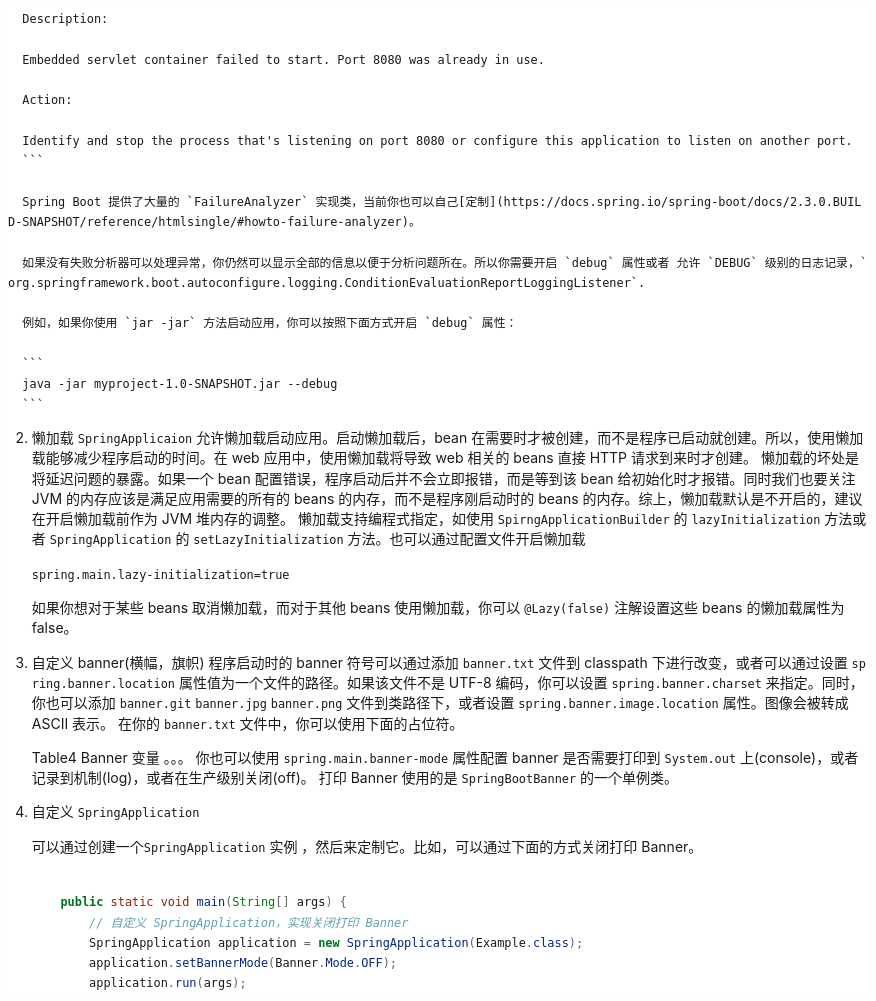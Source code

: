       Description:
      
      Embedded servlet container failed to start. Port 8080 was already in use.
      
      Action:
      
      Identify and stop the process that's listening on port 8080 or configure this application to listen on another port.
      ```

      Spring Boot 提供了大量的 `FailureAnalyzer` 实现类，当前你也可以自己[定制](https://docs.spring.io/spring-boot/docs/2.3.0.BUILD-SNAPSHOT/reference/htmlsingle/#howto-failure-analyzer)。

      如果没有失败分析器可以处理异常，你仍然可以显示全部的信息以便于分析问题所在。所以你需要开启 `debug` 属性或者 允许 `DEBUG` 级别的日志记录，`org.springframework.boot.autoconfigure.logging.ConditionEvaluationReportLoggingListener`.

      例如，如果你使用 `jar -jar` 方法启动应用，你可以按照下面方式开启 `debug` 属性：

      ```
      java -jar myproject-1.0-SNAPSHOT.jar --debug
      ```

   2. 懒加载
      `SpringApplicaion` 允许懒加载启动应用。启动懒加载后，bean 在需要时才被创建，而不是程序已启动就创建。所以，使用懒加载能够减少程序启动的时间。在 web 应用中，使用懒加载将导致 web 相关的 beans 直接 HTTP 请求到来时才创建。
      懒加载的坏处是将延迟问题的暴露。如果一个 bean 配置错误，程序启动后并不会立即报错，而是等到该 bean 给初始化时才报错。同时我们也要关注 JVM 的内存应该是满足应用需要的所有的 beans 的内存，而不是程序刚启动时的 beans 的内存。综上，懒加载默认是不开启的，建议在开启懒加载前作为 JVM 堆内存的调整。
      懒加载支持编程式指定，如使用 `SpirngApplicationBuilder` 的 `lazyInitialization` 方法或者 `SpringApplication` 的 `setLazyInitialization` 方法。也可以通过配置文件开启懒加载

      ```properties
      spring.main.lazy-initialization=true
      ```

      如果你想对于某些 beans 取消懒加载，而对于其他 beans 使用懒加载，你可以 `@Lazy(false)` 注解设置这些 beans 的懒加载属性为 false。

   3. 自定义 banner(横幅，旗帜)
      程序启动时的 banner 符号可以通过添加 `banner.txt` 文件到 classpath 下进行改变，或者可以通过设置 `spring.banner.location` 属性值为一个文件的路径。如果该文件不是 UTF-8 编码，你可以设置 `spring.banner.charset` 来指定。同时，你也可以添加 `banner.git` `banner.jpg` `banner.png` 文件到类路径下，或者设置 `spring.banner.image.location` 属性。图像会被转成 ASCII 表示。
      在你的 `banner.txt` 文件中，你可以使用下面的占位符。

      Table4 Banner 变量
      。。。
      你也可以使用 `spring.main.banner-mode` 属性配置 banner 是否需要打印到 `System.out` 上(console)，或者记录到机制(log)，或者在生产级别关闭(off)。
      打印 Banner 使用的是 `SpringBootBanner` 的一个单例类。

   4. 自定义 `SpringApplication`

      可以通过创建一个`SpringApplication` 实例 ，然后来定制它。比如，可以通过下面的方式关闭打印 Banner。

      ```java
      
          public static void main(String[] args) {
              // 自定义 SpringApplication，实现关闭打印 Banner
              SpringApplication application = new SpringApplication(Example.class);
              application.setBannerMode(Banner.Mode.OFF);
              application.run(args);
      